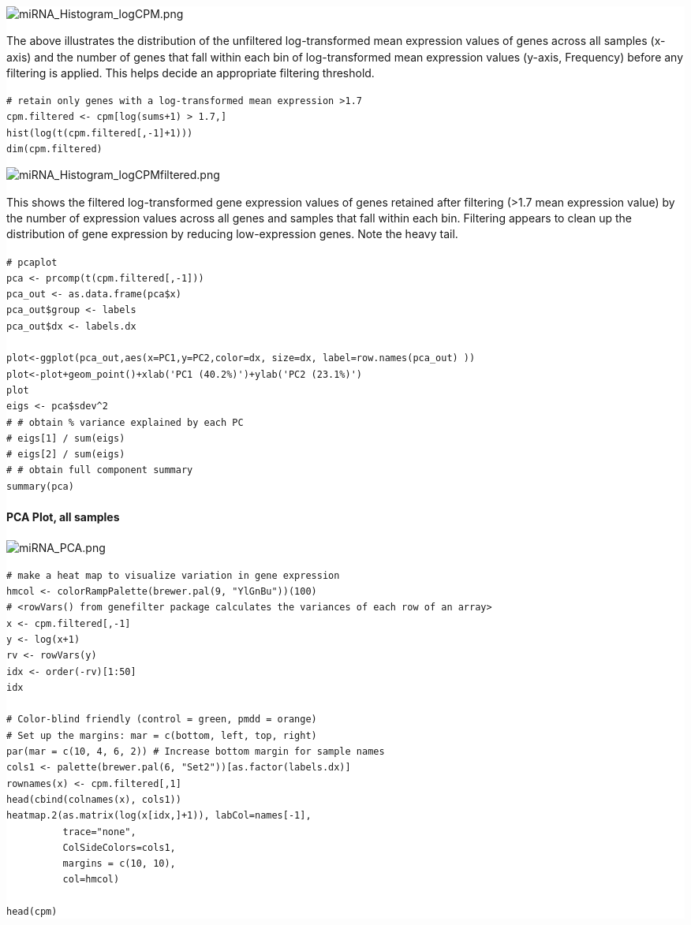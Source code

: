 ![miRNA_Histogram_logCPM.png](1ef1563c-5bb7-46d8-9cc0-c7f6748e27ca.png)

The above illustrates the distribution of the unfiltered log-transformed mean expression values of genes across all samples (x-axis) and the number of genes that fall within each bin of log-transformed mean expression values (y-axis, Frequency) before any filtering is applied. This helps decide an appropriate filtering threshold.

```
# retain only genes with a log-transformed mean expression >1.7
cpm.filtered <- cpm[log(sums+1) > 1.7,] 
hist(log(t(cpm.filtered[,-1]+1)))
dim(cpm.filtered)
```

![miRNA_Histogram_logCPMfiltered.png](5e1df371-b0d8-4dde-bc7f-a067ae73ffad.png)

This shows the filtered log-transformed gene expression values of genes retained after filtering (>1.7 mean expression value) by the number of expression values across all genes and samples that fall within each bin. Filtering appears to clean up the distribution of gene expression by reducing low-expression genes. Note the heavy tail.

```
# pcaplot
pca <- prcomp(t(cpm.filtered[,-1]))
pca_out <- as.data.frame(pca$x)
pca_out$group <- labels
pca_out$dx <- labels.dx

plot<-ggplot(pca_out,aes(x=PC1,y=PC2,color=dx, size=dx, label=row.names(pca_out) ))
plot<-plot+geom_point()+xlab('PC1 (40.2%)')+ylab('PC2 (23.1%)')
plot
eigs <- pca$sdev^2
# # obtain % variance explained by each PC
# eigs[1] / sum(eigs)
# eigs[2] / sum(eigs)
# # obtain full component summary
summary(pca)
```

#### __PCA Plot, all samples__
![miRNA_PCA.png](4a083b37-39ed-47e9-aeea-4fa05b61ee3b.png)

```
# make a heat map to visualize variation in gene expression
hmcol <- colorRampPalette(brewer.pal(9, "YlGnBu"))(100)
# <rowVars() from genefilter package calculates the variances of each row of an array>
x <- cpm.filtered[,-1]
y <- log(x+1)
rv <- rowVars(y)
idx <- order(-rv)[1:50]
idx

# Color-blind friendly (control = green, pmdd = orange)
# Set up the margins: mar = c(bottom, left, top, right)
par(mar = c(10, 4, 6, 2)) # Increase bottom margin for sample names
cols1 <- palette(brewer.pal(6, "Set2"))[as.factor(labels.dx)]
rownames(x) <- cpm.filtered[,1]
head(cbind(colnames(x), cols1))
heatmap.2(as.matrix(log(x[idx,]+1)), labCol=names[-1],
          trace="none", 
          ColSideColors=cols1, 
          margins = c(10, 10),
          col=hmcol)

head(cpm)
```